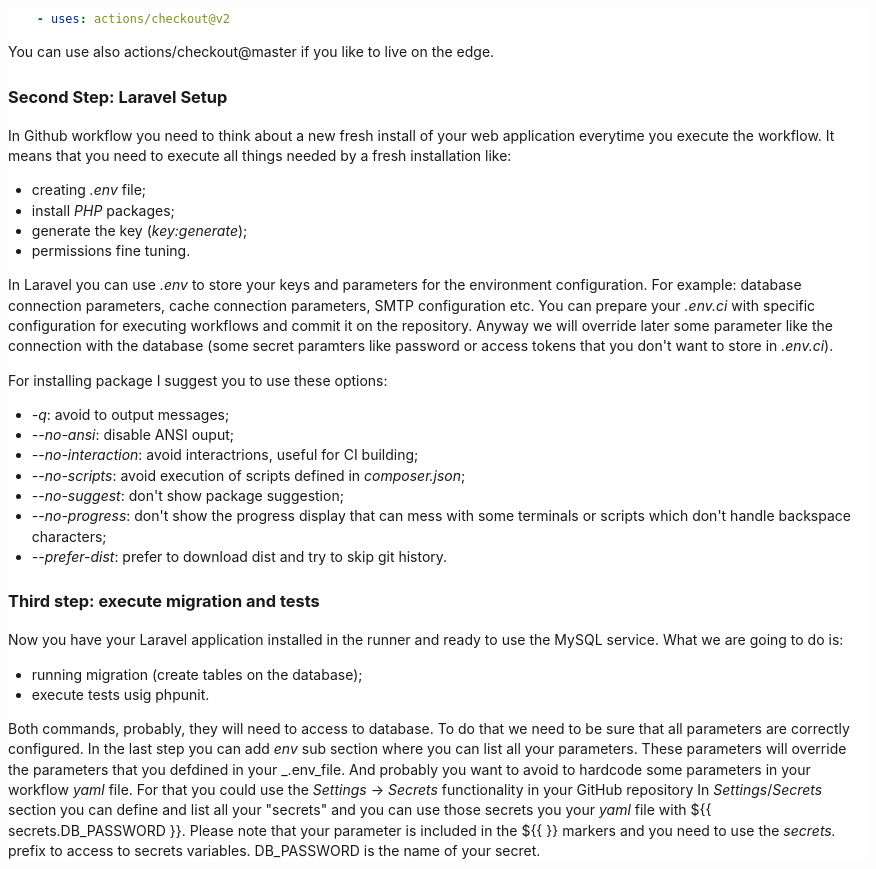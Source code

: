 ```yaml
    - uses: actions/checkout@v2
```
You can use also actions/checkout@master if you like to live on the edge.


### Second Step: Laravel Setup

In Github workflow you need to think about a new fresh install of your web application everytime you execute the workflow.
It means that you need to execute all things needed by a fresh installation like:

* creating _.env_ file;
* install _PHP_ packages;
* generate the key (_key:generate_);
* permissions fine tuning.


In Laravel you can use *.env* to store your keys and parameters for the environment configuration. For example: database connection parameters, cache connection parameters, SMTP configuration etc.
You can prepare your _.env.ci_ with specific configuration for executing workflows and commit it on the repository.
Anyway we will override later some parameter like the connection with the database (some secret paramters like password or access tokens that you don't want to store in _.env.ci_).

For installing package I suggest you to use these options:

* _-q_: avoid to output messages;
* _--no-ansi_: disable ANSI ouput;
* _--no-interaction_: avoid interactrions, useful for CI building;
* _--no-scripts_: avoid execution of scripts defined in _composer.json_;
* _--no-suggest_: don't show package suggestion;
* _--no-progress_: don't show the progress display that can mess with some terminals or scripts which don't handle backspace characters;
* _--prefer-dist_: prefer to download dist and try to skip git history.




### Third step: execute migration and tests

Now you have your Laravel application installed in the runner and ready to use the MySQL service.
What we are going to do is:

* running migration (create tables on the database);
* execute tests usig phpunit.

Both commands, probably, they will need to access to database.
To do that we need to be sure that all parameters are correctly configured.
In the last step you can add _env_ sub section where you can list all your parameters. These parameters will override the parameters that you defdined in your _.env_file. And probably you want to avoid to hardcode some parameters in your workflow _yaml_ file. For that you could use the _Settings_ -> _Secrets_ functionality in your GitHub repository
In _Settings_/_Secrets_ section you can define and list all your "secrets" and you can use those secrets you your _yaml_ file with ${{ secrets.DB_PASSWORD }}. Please note that your parameter is included in the ${{ }} markers and you need to use the _secrets._  prefix to access to secrets variables. DB_PASSWORD is the name of your secret.
